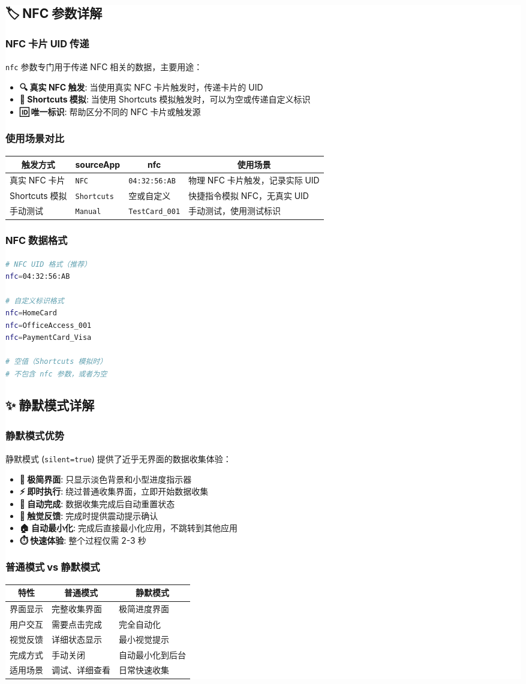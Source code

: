 ## 🏷️ NFC 参数详解

### NFC 卡片 UID 传递

`nfc` 参数专门用于传递 NFC 相关的数据，主要用途：

- **🔍 真实 NFC 触发**: 当使用真实 NFC 卡片触发时，传递卡片的 UID
- **📝 Shortcuts 模拟**: 当使用 Shortcuts 模拟触发时，可以为空或传递自定义标识
- **🆔 唯一标识**: 帮助区分不同的 NFC 卡片或触发源

### 使用场景对比

| 触发方式 | sourceApp | nfc | 使用场景 |
|----------|-----------|-----|----------|
| 真实 NFC 卡片 | `NFC` | `04:32:56:AB` | 物理 NFC 卡片触发，记录实际 UID |
| Shortcuts 模拟 | `Shortcuts` | 空或自定义 | 快捷指令模拟 NFC，无真实 UID |
| 手动测试 | `Manual` | `TestCard_001` | 手动测试，使用测试标识 |

### NFC 数据格式

```bash
# NFC UID 格式（推荐）
nfc=04:32:56:AB

# 自定义标识格式
nfc=HomeCard
nfc=OfficeAccess_001
nfc=PaymentCard_Visa

# 空值（Shortcuts 模拟时）
# 不包含 nfc 参数，或者为空
```

## ✨ 静默模式详解

### 静默模式优势

静默模式 (`silent=true`) 提供了近乎无界面的数据收集体验：

- **🎯 极简界面**: 只显示淡色背景和小型进度指示器
- **⚡ 即时执行**: 绕过普通收集界面，立即开始数据收集  
- **🔄 自动完成**: 数据收集完成后自动重置状态
- **📳 触觉反馈**: 完成时提供震动提示确认
- **🏠 自动最小化**: 完成后直接最小化应用，不跳转到其他应用
- **⏱️ 快速体验**: 整个过程仅需 2-3 秒

### 普通模式 vs 静默模式

| 特性 | 普通模式 | 静默模式 |
|------|----------|----------|
| 界面显示 | 完整收集界面 | 极简进度界面 |
| 用户交互 | 需要点击完成 | 完全自动化 |
| 视觉反馈 | 详细状态显示 | 最小视觉提示 |
| 完成方式 | 手动关闭 | 自动最小化到后台 |
| 适用场景 | 调试、详细查看 | 日常快速收集 |
